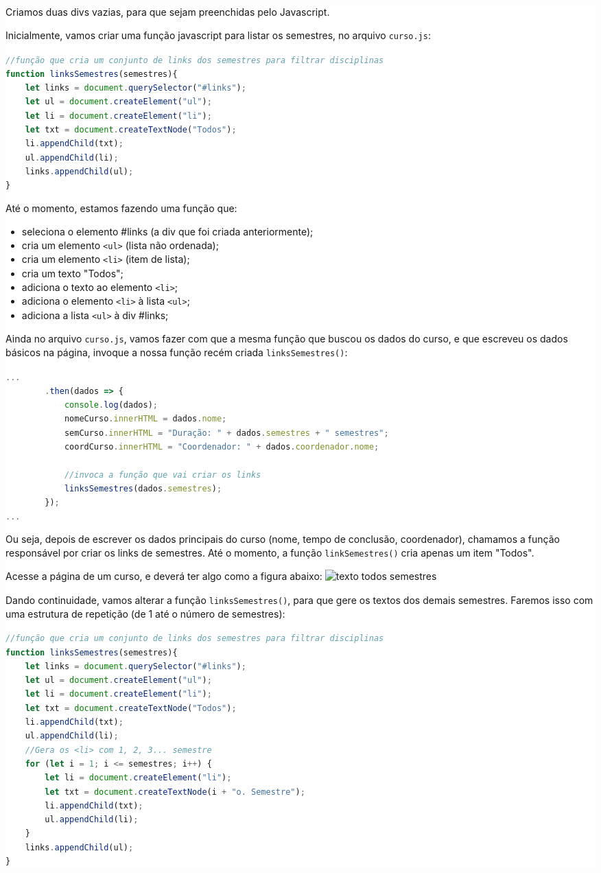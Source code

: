 Criamos duas divs vazias, para que sejam preenchidas pelo Javascript.

Inicialmente, vamos criar uma função javascript para listar os semestres, no arquivo `curso.js`:
```javascript
//função que cria um conjunto de links dos semestres para filtrar disciplinas
function linksSemestres(semestres){
    let links = document.querySelector("#links");
    let ul = document.createElement("ul");
    let li = document.createElement("li");
    let txt = document.createTextNode("Todos");
    li.appendChild(txt);
    ul.appendChild(li);
    links.appendChild(ul);
}
```
Até o momento, estamos fazendo uma função que:
* seleciona o elemento #links (a div que foi criada anteriormente);
* cria um elemento `<ul>` (lista não ordenada);
* cria um elemento `<li>` (item de lista);
* cria um texto "Todos";
* adiciona o texto ao elemento `<li>`;
* adiciona o elemento `<li>` à lista `<ul>`;
* adiciona a lista `<ul>` à div #links;

Ainda no arquivo `curso.js`, vamos fazer com que a mesma função que buscou os dados do curso, e que escreveu os dados básicos na página, invoque a nossa função recém criada `linksSemestres()`:
```javascript
...
        .then(dados => {
            console.log(dados);
            nomeCurso.innerHTML = dados.nome;
            semCurso.innerHTML = "Duração: " + dados.semestres + " semestres";
            coordCurso.innerHTML = "Coordenador: " + dados.coordenador.nome;
            
            //invoca a função que vai criar os links
            linksSemestres(dados.semestres);
        });
...
```
Ou seja, depois de escrever os dados principais do curso (nome, tempo de conclusão, coordenador), chamamos a função responsável por criar os links de semestres. Até o momento, a função `linkSemestres()` cria apenas um item "Todos".

Acesse a página de um curso, e deverá ter algo como a figura abaixo:
![texto todos semestres](imgs/img25_roteiro.png)

Dando continuidade, vamos alterar a função `linksSemestres()`, para que gere os textos dos demais semestres. Faremos isso com uma estrutura de repetição (de 1 até o número de semestres):
```javascript
//função que cria um conjunto de links dos semestres para filtrar disciplinas
function linksSemestres(semestres){
    let links = document.querySelector("#links");
    let ul = document.createElement("ul");
    let li = document.createElement("li");
    let txt = document.createTextNode("Todos");
    li.appendChild(txt);
    ul.appendChild(li);
    //Gera os <li> com 1, 2, 3... semestre
    for (let i = 1; i <= semestres; i++) {
        let li = document.createElement("li");
        let txt = document.createTextNode(i + "o. Semestre");
        li.appendChild(txt); 
        ul.appendChild(li);           
    }
    links.appendChild(ul);
}
```